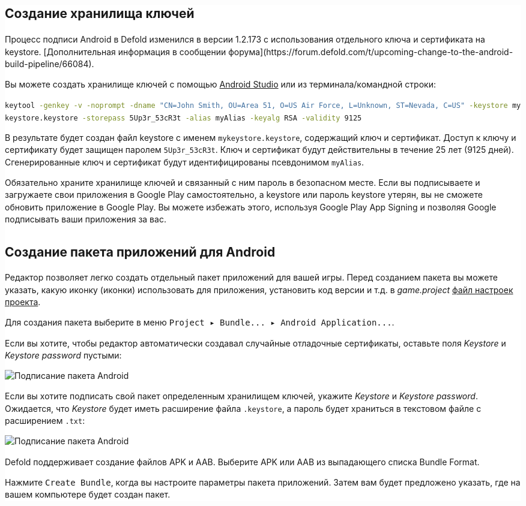 ## Создание хранилища ключей

<div class='sidenote' markdown='1'>
Процесс подписи Android в Defold изменился в версии 1.2.173 с использования отдельного ключа и сертификата на keystore. [Дополнительная информация в сообщении форума](https://forum.defold.com/t/upcoming-change-to-the-android-build-pipeline/66084).
</div>

Вы можете создать хранилище ключей с помощью [Android Studio](https://developer.android.com/studio/publish/app-signing#generate-key) или из терминала/командной строки:

```bash
keytool -genkey -v -noprompt -dname "CN=John Smith, OU=Area 51, O=US Air Force, L=Unknown, ST=Nevada, C=US" -keystore mykeystore.keystore -storepass 5Up3r_53cR3t -alias myAlias -keyalg RSA -validity 9125
```

В результате будет создан файл keystore с именем `mykeystore.keystore`, содержащий ключ и сертификат. Доступ к ключу и сертификату будет защищен паролем `5Up3r_53cR3t`. Ключ и сертификат будут действительны в течение 25 лет (9125 дней). Сгенерированные ключ и сертификат будут идентифицированы псевдонимом `myAlias`.

<div class='important' markdown='1'>
Обязательно храните хранилище ключей и связанный с ним пароль в безопасном месте. Если вы подписываете и загружаете свои приложения в Google Play самостоятельно, а keystore или пароль keystore утерян, вы не сможете обновить приложение в Google Play. Вы можете избежать этого, используя Google Play App Signing и позволяя Google подписывать ваши приложения за вас.
</div>


## Создание пакета приложений для Android

Редактор позволяет легко создать отдельный пакет приложений для вашей игры. Перед созданием пакета вы можете указать, какую иконку (иконки) использовать для приложения, установить код версии и т.д. в *game.project* [файл настроек проекта](/ru/manuals/project-settings/#android).

Для создания пакета выберите в меню <kbd>Project ▸ Bundle... ▸ Android Application...</kbd>.

Если вы хотите, чтобы редактор автоматически создавал случайные отладочные сертификаты, оставьте поля *Keystore* и *Keystore password* пустыми:

![Подписание пакета Android](/manuals/images/android/sign_bundle.png)

Если вы хотите подписать свой пакет определенным хранилищем ключей, укажите *Keystore* и *Keystore password*. Ожидается, что *Keystore* будет иметь расширение файла `.keystore`, а пароль будет храниться в текстовом файле с расширением `.txt`:

![Подписание пакета Android](/manuals/images/android/sign_bundle2.png)

Defold поддерживает создание файлов APK и AAB. Выберите APK или AAB из выпадающего списка Bundle Format.

Нажмите <kbd>Create Bundle</kbd>, когда вы настроите параметры пакета приложений. Затем вам будет предложено указать, где на вашем компьютере будет создан пакет.
